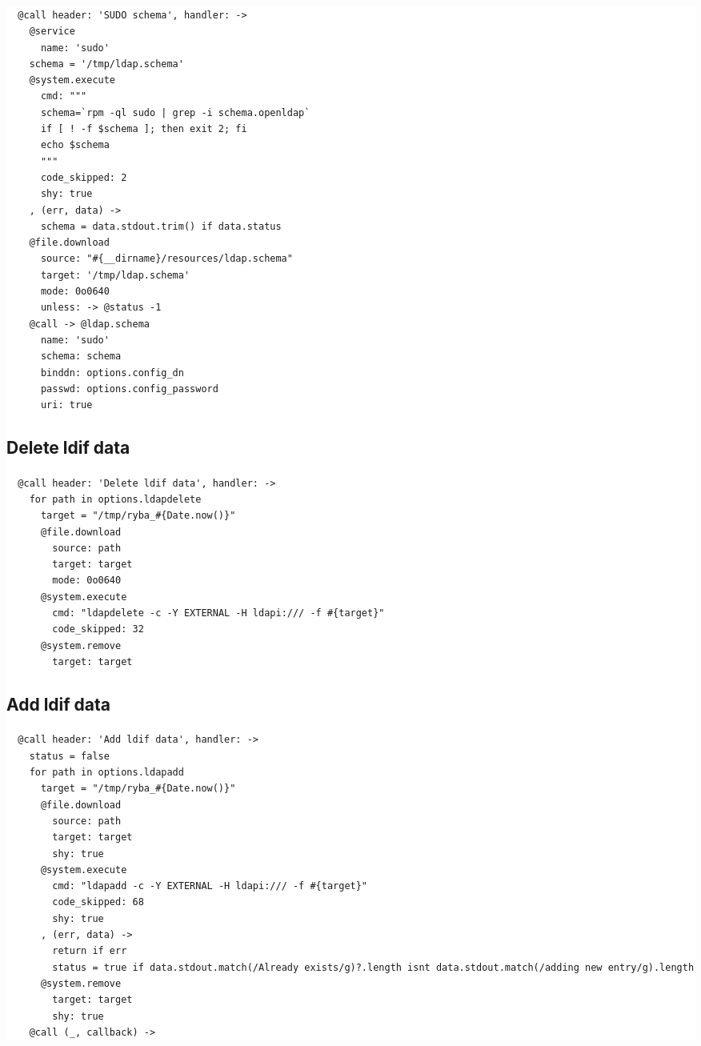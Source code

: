       @call header: 'SUDO schema', handler: ->
        @service
          name: 'sudo'
        schema = '/tmp/ldap.schema'
        @system.execute
          cmd: """
          schema=`rpm -ql sudo | grep -i schema.openldap`
          if [ ! -f $schema ]; then exit 2; fi
          echo $schema
          """
          code_skipped: 2
          shy: true
        , (err, data) ->
          schema = data.stdout.trim() if data.status
        @file.download
          source: "#{__dirname}/resources/ldap.schema"
          target: '/tmp/ldap.schema'
          mode: 0o0640
          unless: -> @status -1
        @call -> @ldap.schema
          name: 'sudo'
          schema: schema
          binddn: options.config_dn
          passwd: options.config_password
          uri: true

## Delete ldif data

      @call header: 'Delete ldif data', handler: ->
        for path in options.ldapdelete
          target = "/tmp/ryba_#{Date.now()}"
          @file.download
            source: path
            target: target
            mode: 0o0640
          @system.execute
            cmd: "ldapdelete -c -Y EXTERNAL -H ldapi:/// -f #{target}"
            code_skipped: 32
          @system.remove
            target: target

## Add ldif data

      @call header: 'Add ldif data', handler: ->
        status = false
        for path in options.ldapadd
          target = "/tmp/ryba_#{Date.now()}"
          @file.download
            source: path
            target: target
            shy: true
          @system.execute
            cmd: "ldapadd -c -Y EXTERNAL -H ldapi:/// -f #{target}"
            code_skipped: 68
            shy: true
          , (err, data) ->
            return if err
            status = true if data.stdout.match(/Already exists/g)?.length isnt data.stdout.match(/adding new entry/g).length
          @system.remove
            target: target
            shy: true
        @call (_, callback) ->